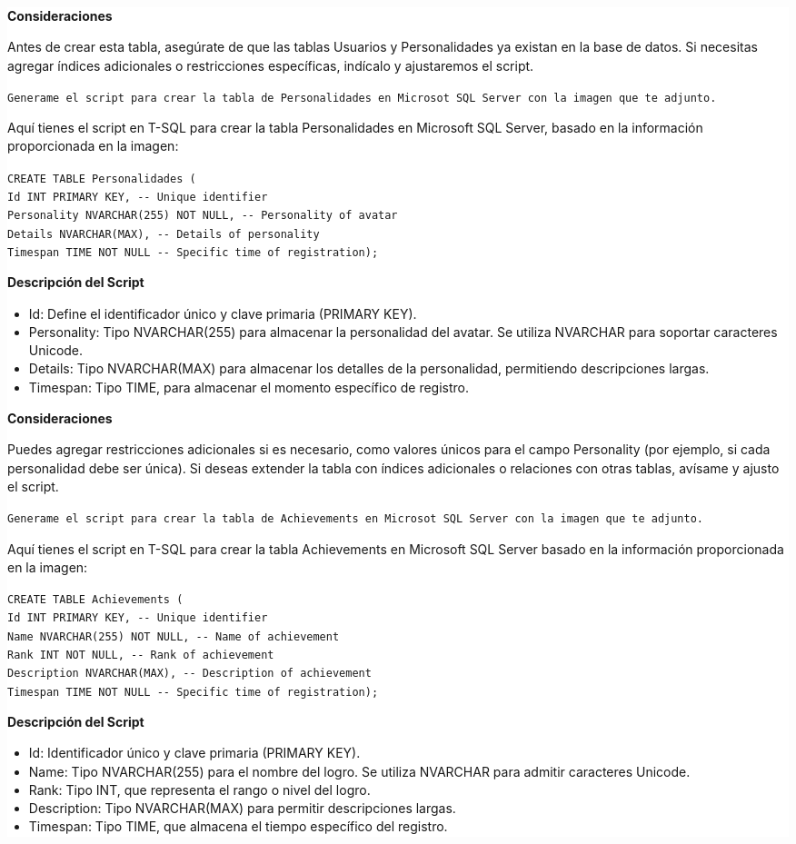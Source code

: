 **Consideraciones**

Antes de crear esta tabla, asegúrate de que las tablas Usuarios y Personalidades ya existan en la base de datos.
Si necesitas agregar índices adicionales o restricciones específicas, indícalo y ajustaremos el script.

    Generame el script para crear la tabla de Personalidades en Microsot SQL Server con la imagen que te adjunto. 

Aquí tienes el script en T-SQL para crear la tabla Personalidades en Microsoft SQL Server, basado en la información proporcionada en la imagen:

    CREATE TABLE Personalidades (
    Id INT PRIMARY KEY, -- Unique identifier
    Personality NVARCHAR(255) NOT NULL, -- Personality of avatar
    Details NVARCHAR(MAX), -- Details of personality
    Timespan TIME NOT NULL -- Specific time of registration);

**Descripción del Script**

- Id: Define el identificador único y clave primaria (PRIMARY KEY).
- Personality: Tipo NVARCHAR(255) para almacenar la personalidad del avatar. Se utiliza NVARCHAR para soportar caracteres Unicode.
- Details: Tipo NVARCHAR(MAX) para almacenar los detalles de la personalidad, permitiendo descripciones largas.
- Timespan: Tipo TIME, para almacenar el momento específico de registro.

**Consideraciones**

Puedes agregar restricciones adicionales si es necesario, como valores únicos para el campo Personality (por ejemplo, si cada personalidad debe ser única).
Si deseas extender la tabla con índices adicionales o relaciones con otras tablas, avísame y ajusto el script.

    Generame el script para crear la tabla de Achievements en Microsot SQL Server con la imagen que te adjunto. 

Aquí tienes el script en T-SQL para crear la tabla Achievements en Microsoft SQL Server basado en la información proporcionada en la imagen:

    CREATE TABLE Achievements (
    Id INT PRIMARY KEY, -- Unique identifier
    Name NVARCHAR(255) NOT NULL, -- Name of achievement
    Rank INT NOT NULL, -- Rank of achievement
    Description NVARCHAR(MAX), -- Description of achievement
    Timespan TIME NOT NULL -- Specific time of registration);

**Descripción del Script**

- Id: Identificador único y clave primaria (PRIMARY KEY).
- Name: Tipo NVARCHAR(255) para el nombre del logro. Se utiliza NVARCHAR para admitir caracteres Unicode.
- Rank: Tipo INT, que representa el rango o nivel del logro.
- Description: Tipo NVARCHAR(MAX) para permitir descripciones largas.
- Timespan: Tipo TIME, que almacena el tiempo específico del registro.
